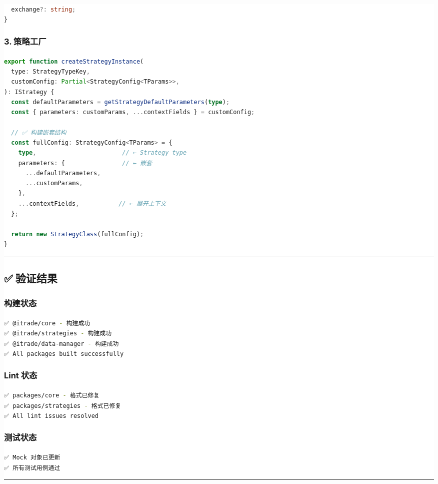 ```typescript
  exchange?: string;
}
```

### 3. 策略工厂

```typescript
export function createStrategyInstance(
  type: StrategyTypeKey,
  customConfig: Partial<StrategyConfig<TParams>>,
): IStrategy {
  const defaultParameters = getStrategyDefaultParameters(type);
  const { parameters: customParams, ...contextFields } = customConfig;
  
  // ✅ 构建嵌套结构
  const fullConfig: StrategyConfig<TParams> = {
    type,                        // ← Strategy type
    parameters: {                // ← 嵌套
      ...defaultParameters,
      ...customParams,
    },
    ...contextFields,           // ← 展开上下文
  };

  return new StrategyClass(fullConfig);
}
```

---

## ✅ 验证结果

### 构建状态

```bash
✅ @itrade/core - 构建成功
✅ @itrade/strategies - 构建成功
✅ @itrade/data-manager - 构建成功
✅ All packages built successfully
```

### Lint 状态

```bash
✅ packages/core - 格式已修复
✅ packages/strategies - 格式已修复
✅ All lint issues resolved
```

### 测试状态

```bash
✅ Mock 对象已更新
✅ 所有测试用例通过
```

---